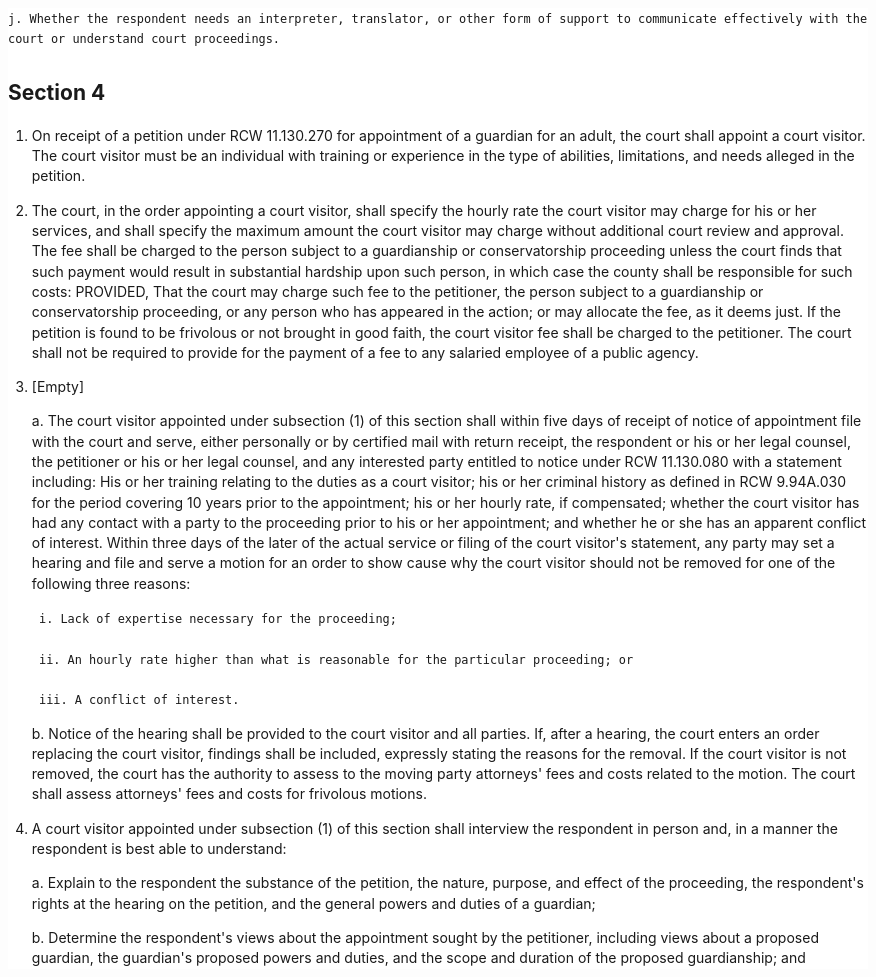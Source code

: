     j. Whether the respondent needs an interpreter, translator, or other form of support to communicate effectively with the court or understand court proceedings.

## Section 4
1. On receipt of a petition under RCW 11.130.270 for appointment of a guardian for an adult, the court shall appoint a court visitor. The court visitor must be an individual with training or experience in the type of abilities, limitations, and needs alleged in the petition.

2. The court, in the order appointing a court visitor, shall specify the hourly rate the court visitor may charge for his or her services, and shall specify the maximum amount the court visitor may charge without additional court review and approval. The fee shall be charged to the person subject to a guardianship or conservatorship proceeding unless the court finds that such payment would result in substantial hardship upon such person, in which case the county shall be responsible for such costs: PROVIDED, That the court may charge such fee to the petitioner, the person subject to a guardianship or conservatorship proceeding, or any person who has appeared in the action; or may allocate the fee, as it deems just. If the petition is found to be frivolous or not brought in good faith, the court visitor fee shall be charged to the petitioner. The court shall not be required to provide for the payment of a fee to any salaried employee of a public agency.

3. [Empty]

    a. The court visitor appointed under subsection (1) of this section shall within five days of receipt of notice of appointment file with the court and serve, either personally or by certified mail with return receipt, the respondent or his or her legal counsel, the petitioner or his or her legal counsel, and any interested party entitled to notice under RCW 11.130.080 with a statement including: His or her training relating to the duties as a court visitor; his or her criminal history as defined in RCW 9.94A.030 for the period covering 10 years prior to the appointment; his or her hourly rate, if compensated; whether the court visitor has had any contact with a party to the proceeding prior to his or her appointment; and whether he or she has an apparent conflict of interest. Within three days of the later of the actual service or filing of the court visitor's statement, any party may set a hearing and file and serve a motion for an order to show cause why the court visitor should not be removed for one of the following three reasons:

        i. Lack of expertise necessary for the proceeding;

        ii. An hourly rate higher than what is reasonable for the particular proceeding; or

        iii. A conflict of interest.

    b. Notice of the hearing shall be provided to the court visitor and all parties. If, after a hearing, the court enters an order replacing the court visitor, findings shall be included, expressly stating the reasons for the removal. If the court visitor is not removed, the court has the authority to assess to the moving party attorneys' fees and costs related to the motion. The court shall assess attorneys' fees and costs for frivolous motions.

4. A court visitor appointed under subsection (1) of this section shall interview the respondent in person and, in a manner the respondent is best able to understand:

    a. Explain to the respondent the substance of the petition, the nature, purpose, and effect of the proceeding, the respondent's rights at the hearing on the petition, and the general powers and duties of a guardian;

    b. Determine the respondent's views about the appointment sought by the petitioner, including views about a proposed guardian, the guardian's proposed powers and duties, and the scope and duration of the proposed guardianship; and
